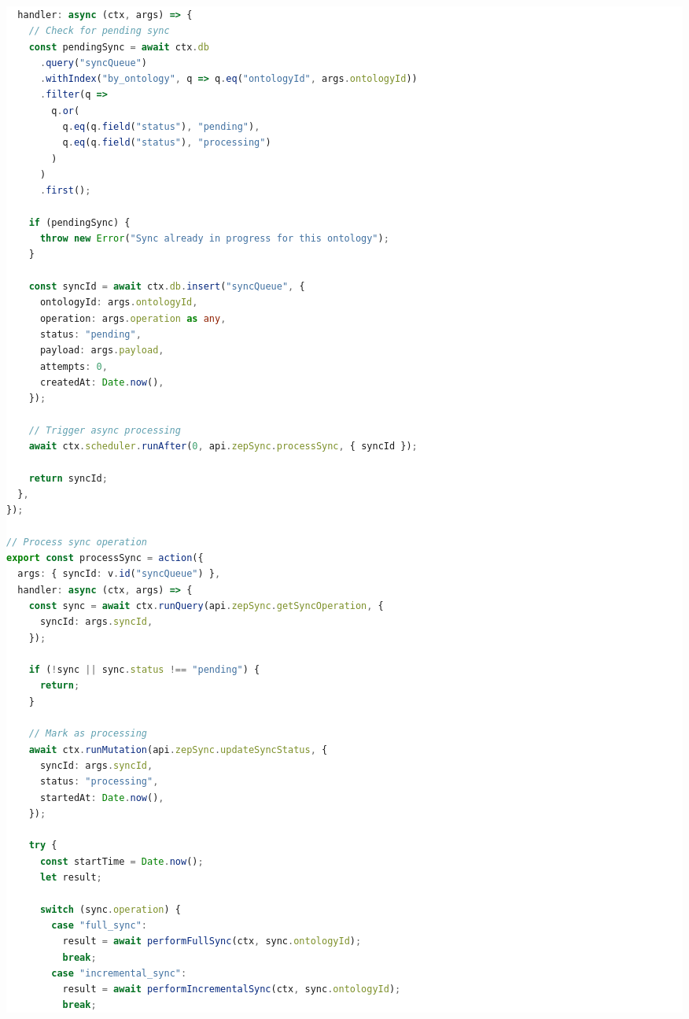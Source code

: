 ```typescript
  handler: async (ctx, args) => {
    // Check for pending sync
    const pendingSync = await ctx.db
      .query("syncQueue")
      .withIndex("by_ontology", q => q.eq("ontologyId", args.ontologyId))
      .filter(q => 
        q.or(
          q.eq(q.field("status"), "pending"),
          q.eq(q.field("status"), "processing")
        )
      )
      .first();
    
    if (pendingSync) {
      throw new Error("Sync already in progress for this ontology");
    }
    
    const syncId = await ctx.db.insert("syncQueue", {
      ontologyId: args.ontologyId,
      operation: args.operation as any,
      status: "pending",
      payload: args.payload,
      attempts: 0,
      createdAt: Date.now(),
    });
    
    // Trigger async processing
    await ctx.scheduler.runAfter(0, api.zepSync.processSync, { syncId });
    
    return syncId;
  },
});

// Process sync operation
export const processSync = action({
  args: { syncId: v.id("syncQueue") },
  handler: async (ctx, args) => {
    const sync = await ctx.runQuery(api.zepSync.getSyncOperation, {
      syncId: args.syncId,
    });
    
    if (!sync || sync.status !== "pending") {
      return;
    }
    
    // Mark as processing
    await ctx.runMutation(api.zepSync.updateSyncStatus, {
      syncId: args.syncId,
      status: "processing",
      startedAt: Date.now(),
    });
    
    try {
      const startTime = Date.now();
      let result;
      
      switch (sync.operation) {
        case "full_sync":
          result = await performFullSync(ctx, sync.ontologyId);
          break;
        case "incremental_sync":
          result = await performIncrementalSync(ctx, sync.ontologyId);
          break;
```